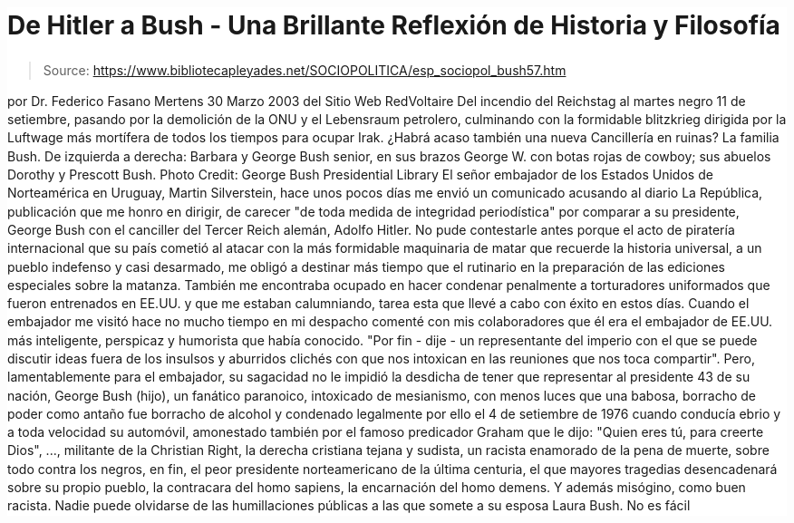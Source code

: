 # De Hitler a Bush - Una Brillante Reflexión de Historia y Filosofía

> Source: https://www.bibliotecapleyades.net/SOCIOPOLITICA/esp_sociopol_bush57.htm

por Dr. Federico Fasano Mertens
30 Marzo 2003
del Sitio Web
RedVoltaire
Del incendio del
Reichstag al martes negro 11 de setiembre, pasando
por la demolición de la ONU y el Lebensraum
petrolero, culminando con la formidable blitzkrieg
dirigida por la Luftwage más mortífera de todos los
tiempos para ocupar Irak.
¿Habrá acaso también una
nueva Cancillería en ruinas?
La familia Bush.
De izquierda a derecha:
Barbara y George Bush senior, en sus brazos
George W.
con botas rojas de cowboy;
sus abuelos Dorothy y Prescott Bush.
Photo Credit: George Bush Presidential Library
El señor embajador de los Estados Unidos de
Norteamérica en Uruguay, Martin Silverstein, hace unos pocos días me envió
un comunicado acusando al diario La República, publicación que me honro en
dirigir, de carecer "de toda medida de integridad periodística" por comparar
a su presidente, George Bush con el canciller del Tercer Reich alemán,
Adolfo Hitler.
No pude contestarle antes porque el acto de piratería internacional que su
país cometió al atacar con la más formidable maquinaria de matar que
recuerde la historia universal, a un pueblo indefenso y casi desarmado, me
obligó a destinar más tiempo que el rutinario en la preparación de las
ediciones especiales sobre la matanza.
También me encontraba ocupado en
hacer condenar penalmente a torturadores uniformados que fueron entrenados
en EE.UU. y que me estaban calumniando, tarea esta que llevé a cabo con éxito
en estos días.
Cuando el embajador me visitó hace no mucho tiempo en mi despacho comenté
con mis colaboradores que él era el embajador de EE.UU. más inteligente,
perspicaz y humorista que había conocido.
"Por fin - dije - un representante
del imperio con el que se puede discutir ideas fuera de los insulsos y
aburridos clichés con que nos intoxican en las reuniones que nos toca
compartir".
Pero, lamentablemente para el embajador, su sagacidad no le impidió la
desdicha de tener que representar al presidente 43 de su nación, George Bush
(hijo), un fanático paranoico, intoxicado de mesianismo, con menos luces que
una babosa, borracho de poder como antaño fue borracho de alcohol y
condenado legalmente por ello el 4 de setiembre de 1976 cuando conducía
ebrio y a toda velocidad su automóvil, amonestado también por el famoso
predicador Graham que le dijo:
"Quien eres tú, para creerte Dios",
..., militante
de la Christian Right, la derecha cristiana tejana y sudista, un racista
enamorado de la pena de muerte, sobre todo contra los negros, en fin, el
peor presidente norteamericano de la última centuria, el que mayores
tragedias desencadenará sobre su propio pueblo, la contracara del homo
sapiens, la encarnación del homo demens.
Y además misógino, como buen racista. Nadie puede olvidarse de las
humillaciones públicas a las que somete a su esposa Laura Bush.
No es fácil